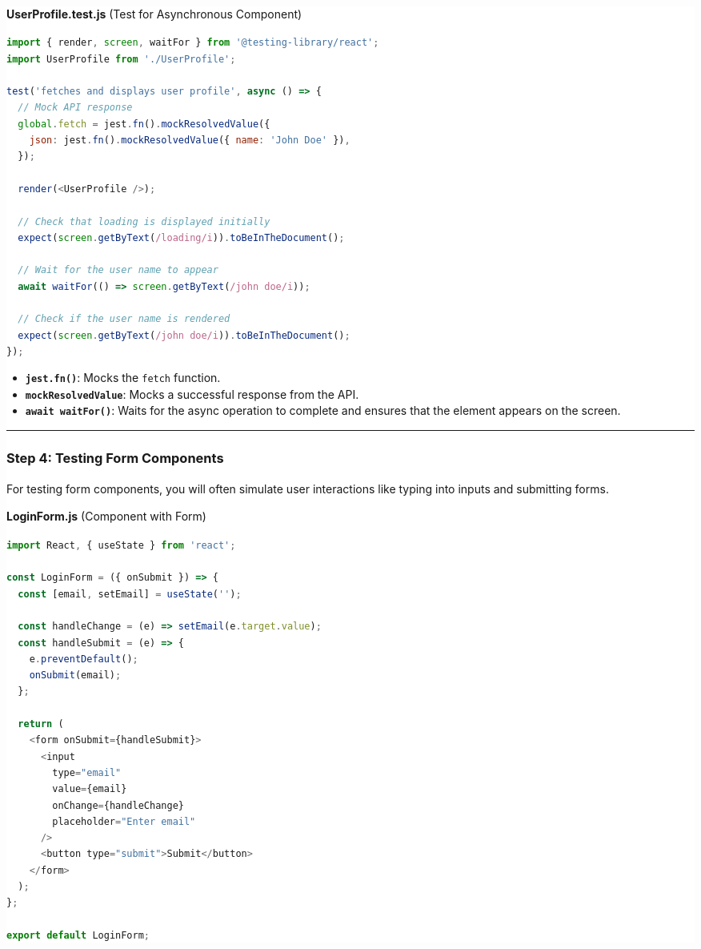 **UserProfile.test.js** (Test for Asynchronous Component)
```javascript
import { render, screen, waitFor } from '@testing-library/react';
import UserProfile from './UserProfile';

test('fetches and displays user profile', async () => {
  // Mock API response
  global.fetch = jest.fn().mockResolvedValue({
    json: jest.fn().mockResolvedValue({ name: 'John Doe' }),
  });

  render(<UserProfile />);

  // Check that loading is displayed initially
  expect(screen.getByText(/loading/i)).toBeInTheDocument();

  // Wait for the user name to appear
  await waitFor(() => screen.getByText(/john doe/i));

  // Check if the user name is rendered
  expect(screen.getByText(/john doe/i)).toBeInTheDocument();
});
```

- **`jest.fn()`**: Mocks the `fetch` function.
- **`mockResolvedValue`**: Mocks a successful response from the API.
- **`await waitFor()`**: Waits for the async operation to complete and ensures that the element appears on the screen.

---

### **Step 4: Testing Form Components**

For testing form components, you will often simulate user interactions like typing into inputs and submitting forms.

**LoginForm.js** (Component with Form)
```javascript
import React, { useState } from 'react';

const LoginForm = ({ onSubmit }) => {
  const [email, setEmail] = useState('');

  const handleChange = (e) => setEmail(e.target.value);
  const handleSubmit = (e) => {
    e.preventDefault();
    onSubmit(email);
  };

  return (
    <form onSubmit={handleSubmit}>
      <input
        type="email"
        value={email}
        onChange={handleChange}
        placeholder="Enter email"
      />
      <button type="submit">Submit</button>
    </form>
  );
};

export default LoginForm;
```
